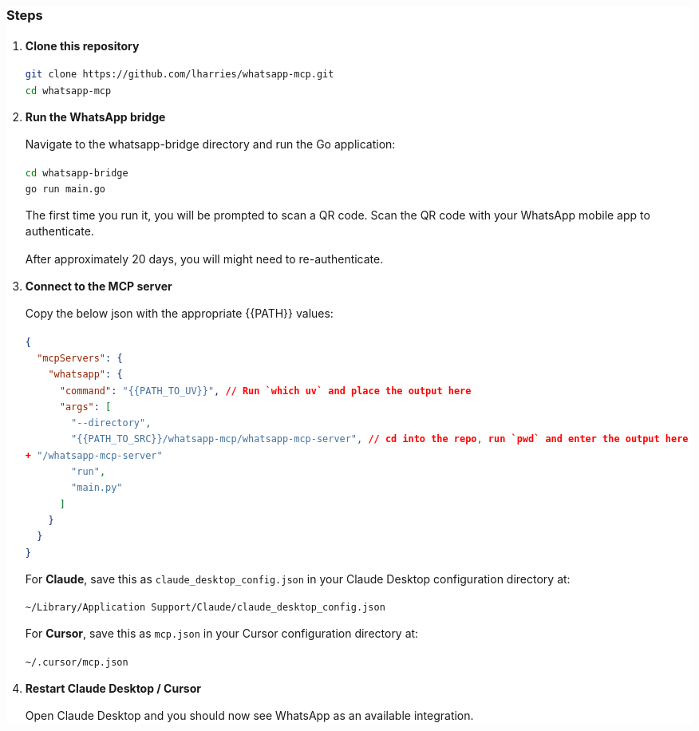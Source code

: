 ### Steps

1. **Clone this repository**

   ```bash
   git clone https://github.com/lharries/whatsapp-mcp.git
   cd whatsapp-mcp
   ```

2. **Run the WhatsApp bridge**

   Navigate to the whatsapp-bridge directory and run the Go application:

   ```bash
   cd whatsapp-bridge
   go run main.go
   ```

   The first time you run it, you will be prompted to scan a QR code. Scan the QR code with your WhatsApp mobile app to authenticate.

   After approximately 20 days, you will might need to re-authenticate.

3. **Connect to the MCP server**

   Copy the below json with the appropriate {{PATH}} values:

   ```json
   {
     "mcpServers": {
       "whatsapp": {
         "command": "{{PATH_TO_UV}}", // Run `which uv` and place the output here
         "args": [
           "--directory",
           "{{PATH_TO_SRC}}/whatsapp-mcp/whatsapp-mcp-server", // cd into the repo, run `pwd` and enter the output here + "/whatsapp-mcp-server"
           "run",
           "main.py"
         ]
       }
     }
   }
   ```

   For **Claude**, save this as `claude_desktop_config.json` in your Claude Desktop configuration directory at:

   ```
   ~/Library/Application Support/Claude/claude_desktop_config.json
   ```

   For **Cursor**, save this as `mcp.json` in your Cursor configuration directory at:

   ```
   ~/.cursor/mcp.json
   ```

4. **Restart Claude Desktop / Cursor**

   Open Claude Desktop and you should now see WhatsApp as an available integration.

